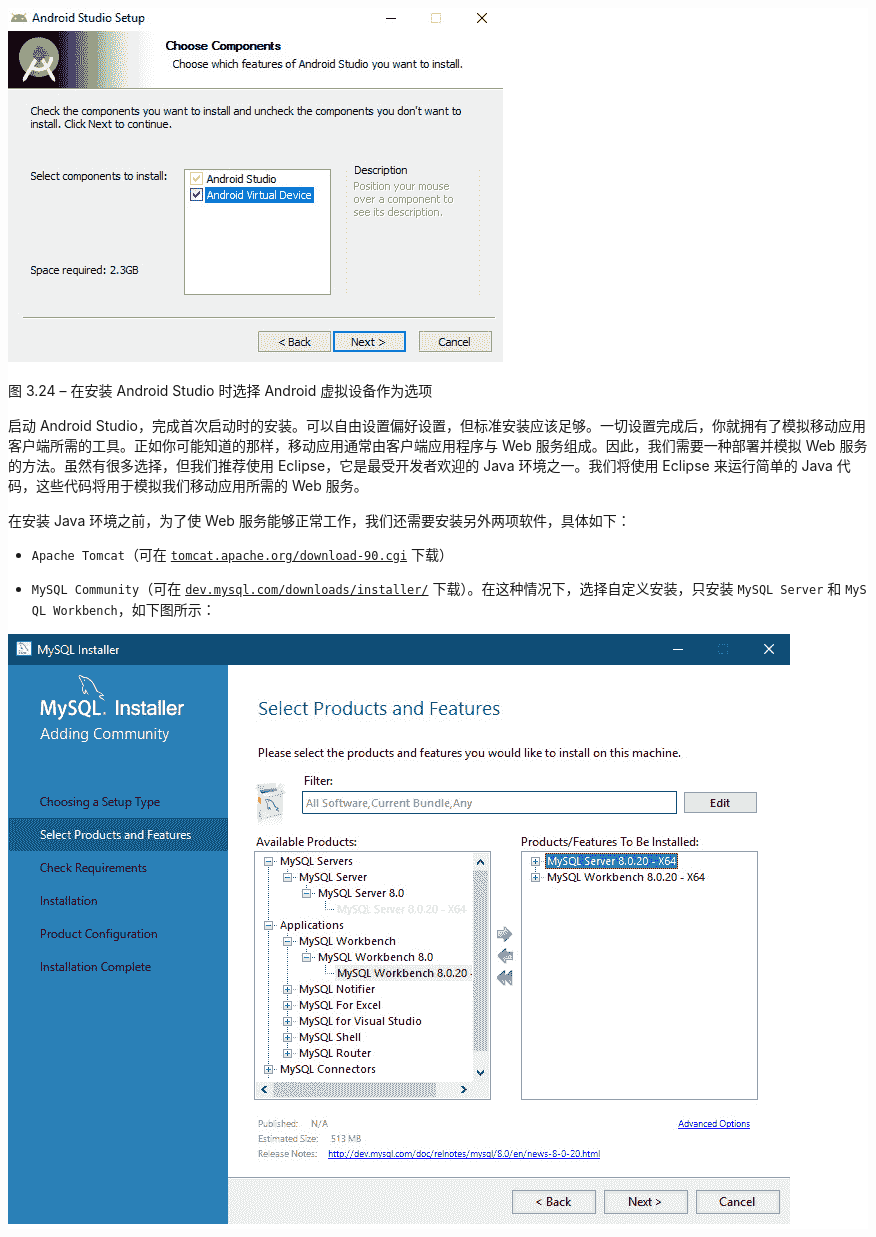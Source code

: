 ![图 3.24 – 在安装 Android Studio 时选择 Android 虚拟设备作为选项](img/B15632_03_024.jpg)

图 3.24 – 在安装 Android Studio 时选择 Android 虚拟设备作为选项

启动 Android Studio，完成首次启动时的安装。可以自由设置偏好设置，但标准安装应该足够。一切设置完成后，你就拥有了模拟移动应用客户端所需的工具。正如你可能知道的那样，移动应用通常由客户端应用程序与 Web 服务组成。因此，我们需要一种部署并模拟 Web 服务的方法。虽然有很多选择，但我们推荐使用 Eclipse，它是最受开发者欢迎的 Java 环境之一。我们将使用 Eclipse 来运行简单的 Java 代码，这些代码将用于模拟我们移动应用所需的 Web 服务。

在安装 Java 环境之前，为了使 Web 服务能够正常工作，我们还需要安装另外两项软件，具体如下：

+   `Apache Tomcat`（可在 [`tomcat.apache.org/download-90.cgi`](https://tomcat.apache.org/download-90.cgi) 下载）

+   `MySQL Community`（可在 [`dev.mysql.com/downloads/installer/`](https://dev.mysql.com/downloads/installer/) 下载）。在这种情况下，选择自定义安装，只安装 `MySQL Server` 和 `MySQL Workbench`，如下图所示：

![图 3.25 – MySQL 自定义安装](img/B15632_03_025.jpg)
